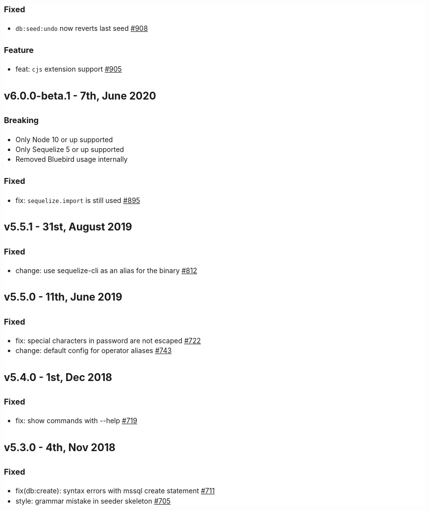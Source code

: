 ### Fixed

- `db:seed:undo` now reverts last seed [#908](https://github.com/sequelize/cli/pull/908)

### Feature

- feat: `cjs` extension support [#905](https://github.com/sequelize/cli/pull/905)

## v6.0.0-beta.1 - 7th, June 2020

### Breaking

- Only Node 10 or up supported
- Only Sequelize 5 or up supported
- Removed Bluebird usage internally

### Fixed

- fix: `sequelize.import` is still used [#895](https://github.com/sequelize/cli/issues/895)

## v5.5.1 - 31st, August 2019

### Fixed

- change: use sequelize-cli as an alias for the binary [#812](https://github.com/sequelize/cli/pull/812)

## v5.5.0 - 11th, June 2019

### Fixed

- fix: special characters in password are not escaped [#722](https://github.com/sequelize/cli/pull/722)
- change: default config for operator aliases [#743](https://github.com/sequelize/cli/pull/743)

## v5.4.0 - 1st, Dec 2018

### Fixed

- fix: show commands with --help [#719](https://github.com/sequelize/cli/pull/719)

## v5.3.0 - 4th, Nov 2018

### Fixed

- fix(db:create): syntax errors with mssql create statement [#711](https://github.com/sequelize/cli/pull/711)
- style: grammar mistake in seeder skeleton [#705](https://github.com/sequelize/cli/pull/705)
